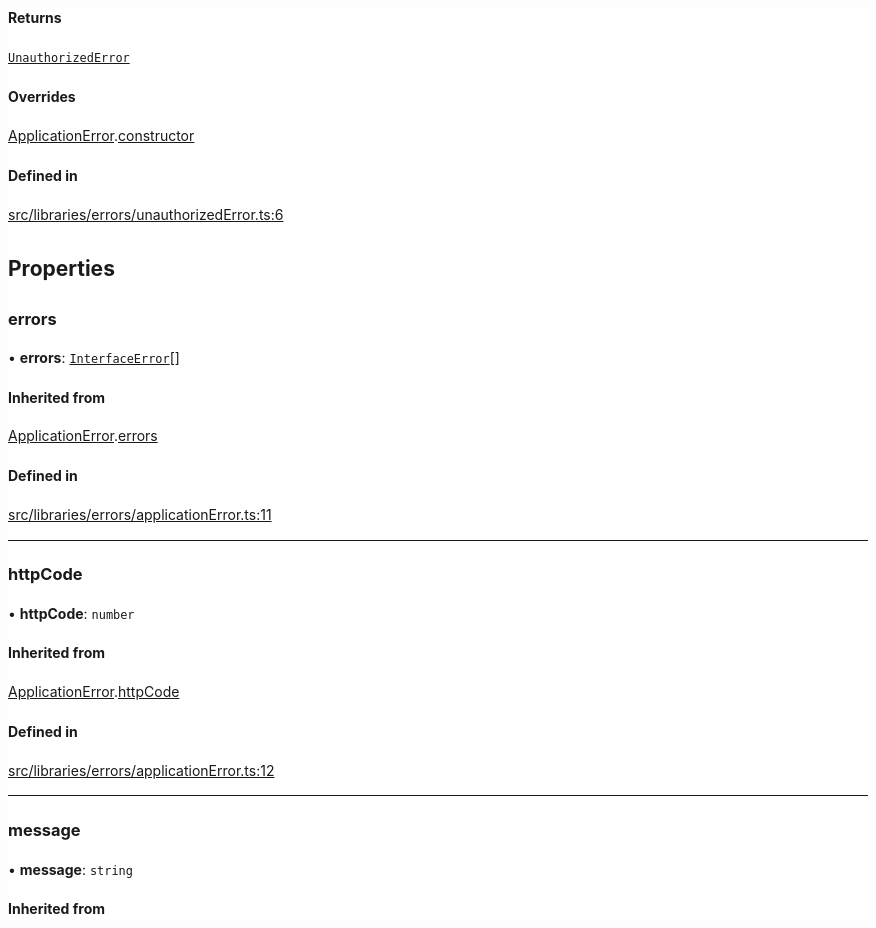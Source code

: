 #### Returns

[`UnauthorizedError`](libraries_errors_unauthorizedError.UnauthorizedError.md)

#### Overrides

[ApplicationError](libraries_errors_applicationError.ApplicationError.md).[constructor](libraries_errors_applicationError.ApplicationError.md#constructor)

#### Defined in

[src/libraries/errors/unauthorizedError.ts:6](https://github.com/PalisadoesFoundation/talawa-api/blob/65069df/src/libraries/errors/unauthorizedError.ts#L6)

## Properties

### errors

• **errors**: [`InterfaceError`](../interfaces/libraries_errors_applicationError.InterfaceError.md)[]

#### Inherited from

[ApplicationError](libraries_errors_applicationError.ApplicationError.md).[errors](libraries_errors_applicationError.ApplicationError.md#errors)

#### Defined in

[src/libraries/errors/applicationError.ts:11](https://github.com/PalisadoesFoundation/talawa-api/blob/65069df/src/libraries/errors/applicationError.ts#L11)

___

### httpCode

• **httpCode**: `number`

#### Inherited from

[ApplicationError](libraries_errors_applicationError.ApplicationError.md).[httpCode](libraries_errors_applicationError.ApplicationError.md#httpcode)

#### Defined in

[src/libraries/errors/applicationError.ts:12](https://github.com/PalisadoesFoundation/talawa-api/blob/65069df/src/libraries/errors/applicationError.ts#L12)

___

### message

• **message**: `string`

#### Inherited from
